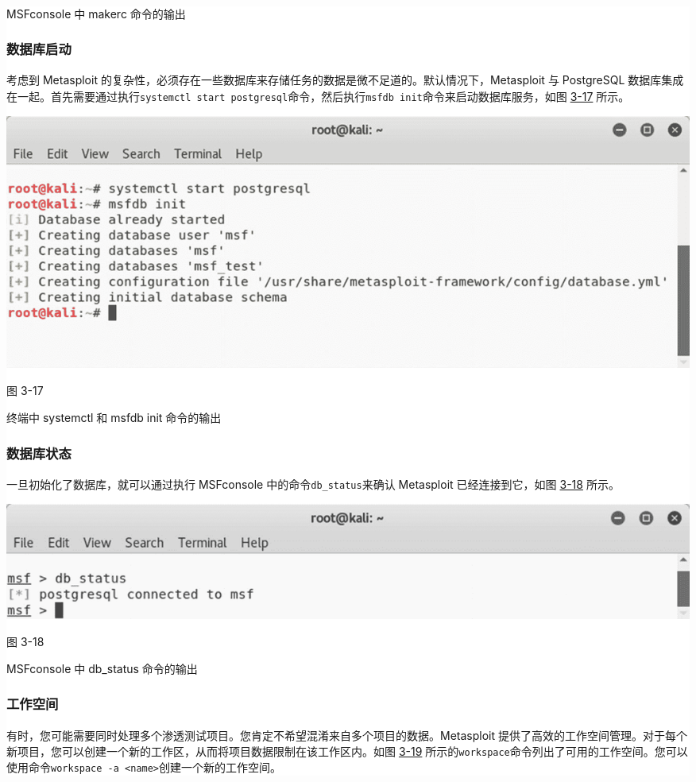 MSFconsole 中 makerc 命令的输出

### 数据库启动

考虑到 Metasploit 的复杂性，必须存在一些数据库来存储任务的数据是微不足道的。默认情况下，Metasploit 与 PostgreSQL 数据库集成在一起。首先需要通过执行`systemctl start postgresql`命令，然后执行`msfdb init`命令来启动数据库服务，如图 [3-17](#Fig17) 所示。

![img/475417_1_En_3_Fig17_HTML.jpg](img/475417_1_En_3_Fig17_HTML.jpg)

图 3-17

终端中 systemctl 和 msfdb init 命令的输出

### 数据库状态

一旦初始化了数据库，就可以通过执行 MSFconsole 中的命令`db_status`来确认 Metasploit 已经连接到它，如图 [3-18](#Fig18) 所示。

![img/475417_1_En_3_Fig18_HTML.jpg](img/475417_1_En_3_Fig18_HTML.jpg)

图 3-18

MSFconsole 中 db_status 命令的输出

### 工作空间

有时，您可能需要同时处理多个渗透测试项目。您肯定不希望混淆来自多个项目的数据。Metasploit 提供了高效的工作空间管理。对于每个新项目，您可以创建一个新的工作区，从而将项目数据限制在该工作区内。如图 [3-19](#Fig19) 所示的`workspace`命令列出了可用的工作空间。您可以使用命令`workspace -a <name>`创建一个新的工作空间。
